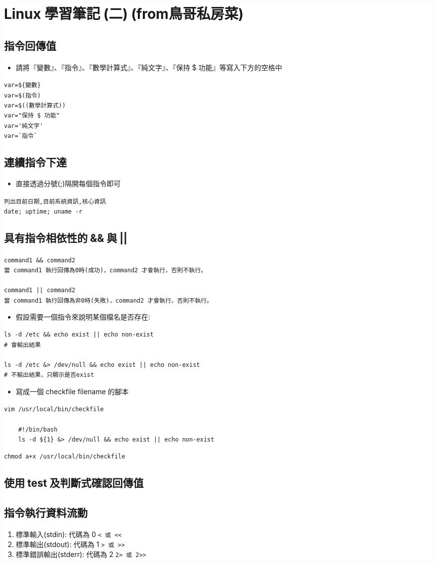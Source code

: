 # Linux 學習筆記 (二) (from鳥哥私房菜)

## 指令回傳值
- 請將『變數』、『指令』、『數學計算式』、『純文字』、『保持 $ 功能』等寫入下方的空格中
```
var=${變數}
var=$(指令)
var=$((數學計算式))
var="保持 $ 功能"
var='純文字'
var=`指令`
```

## 連續指令下達
- 直接透過分號(;)隔開每個指令即可
```
列出目前日期,目前系統資訊,核心資訊
date; uptime; uname -r
```

## 具有指令相依性的 && 與 ||
```
command1 && command2
當 command1 執行回傳為0時(成功)，command2 才會執行，否則不執行。

command1 || command2
當 command1 執行回傳為非0時(失敗)，command2 才會執行，否則不執行。
```
- 假設需要一個指令來說明某個檔名是否存在:
```
ls -d /etc && echo exist || echo non-exist
# 會輸出結果

ls -d /etc &> /dev/null && echo exist || echo non-exist
# 不輸出結果，只顯示是否exist
```
- 寫成一個 checkfile filename 的腳本
```
vim /usr/local/bin/checkfile

    #!/bin/bash
    ls -d ${1} &> /dev/null && echo exist || echo non-exist
```
```
chmod a+x /usr/local/bin/checkfile
```

## 使用 test 及判斷式確認回傳值

## 指令執行資料流動
1. 標準輸入(stdin): 代碼為 0 ```< 或 <<```
2. 標準輸出(stdout): 代碼為 1 ```> 或 >>```
3. 標準錯誤輸出(stderr): 代碼為 2 ```2> 或 2>>```
